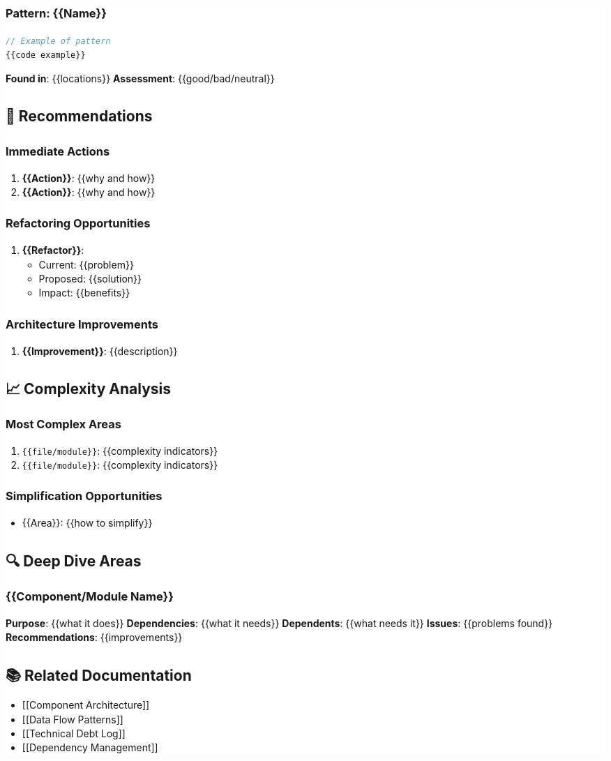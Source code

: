### Pattern: {{Name}}
```javascript
// Example of pattern
{{code example}}
```
**Found in**: {{locations}}
**Assessment**: {{good/bad/neutral}}

## 🎯 Recommendations

### Immediate Actions
1. **{{Action}}**: {{why and how}}
2. **{{Action}}**: {{why and how}}

### Refactoring Opportunities
1. **{{Refactor}}**: 
   - Current: {{problem}}
   - Proposed: {{solution}}
   - Impact: {{benefits}}

### Architecture Improvements
1. **{{Improvement}}**: {{description}}

## 📈 Complexity Analysis

### Most Complex Areas
1. `{{file/module}}`: {{complexity indicators}}
2. `{{file/module}}`: {{complexity indicators}}

### Simplification Opportunities
- {{Area}}: {{how to simplify}}

## 🔍 Deep Dive Areas

### {{Component/Module Name}}
**Purpose**: {{what it does}}
**Dependencies**: {{what it needs}}
**Dependents**: {{what needs it}}
**Issues**: {{problems found}}
**Recommendations**: {{improvements}}

## 📚 Related Documentation
- [[Component Architecture]]
- [[Data Flow Patterns]]
- [[Technical Debt Log]]
- [[Dependency Management]]
